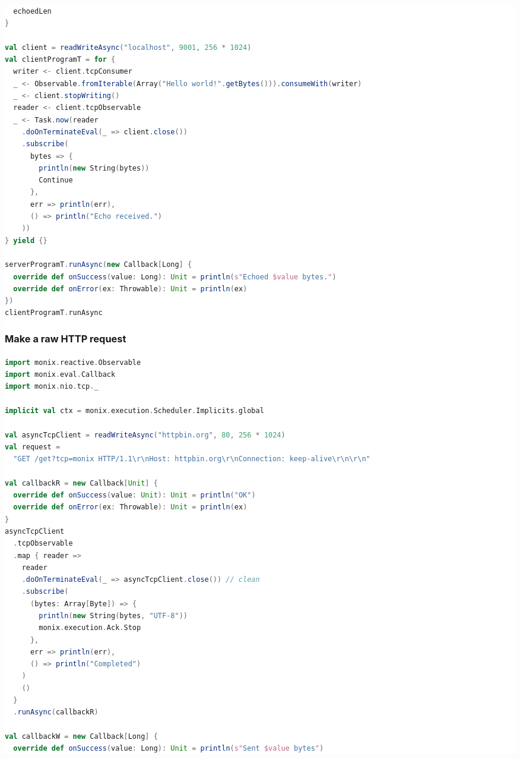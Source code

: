 ```scala
  echoedLen
}
  
val client = readWriteAsync("localhost", 9001, 256 * 1024)
val clientProgramT = for {
  writer <- client.tcpConsumer
  _ <- Observable.fromIterable(Array("Hello world!".getBytes())).consumeWith(writer)
  _ <- client.stopWriting()
  reader <- client.tcpObservable
  _ <- Task.now(reader
    .doOnTerminateEval(_ => client.close())
    .subscribe(
      bytes => { 
        println(new String(bytes))
        Continue 
      },
      err => println(err),
      () => println("Echo received.")
    ))
} yield {}
  
serverProgramT.runAsync(new Callback[Long] {
  override def onSuccess(value: Long): Unit = println(s"Echoed $value bytes.")
  override def onError(ex: Throwable): Unit = println(ex)
})
clientProgramT.runAsync
```

### Make a raw HTTP request
```scala
import monix.reactive.Observable
import monix.eval.Callback
import monix.nio.tcp._
  
implicit val ctx = monix.execution.Scheduler.Implicits.global
  
val asyncTcpClient = readWriteAsync("httpbin.org", 80, 256 * 1024)
val request = 
  "GET /get?tcp=monix HTTP/1.1\r\nHost: httpbin.org\r\nConnection: keep-alive\r\n\r\n"
   
val callbackR = new Callback[Unit] {
  override def onSuccess(value: Unit): Unit = println("OK")
  override def onError(ex: Throwable): Unit = println(ex)
}
asyncTcpClient
  .tcpObservable
  .map { reader =>
    reader
    .doOnTerminateEval(_ => asyncTcpClient.close()) // clean
    .subscribe(
      (bytes: Array[Byte]) => {
        println(new String(bytes, "UTF-8"))
        monix.execution.Ack.Stop 
      },
      err => println(err),
      () => println("Completed")
    )
    ()
  }
  .runAsync(callbackR)
  
val callbackW = new Callback[Long] {
  override def onSuccess(value: Long): Unit = println(s"Sent $value bytes")
```